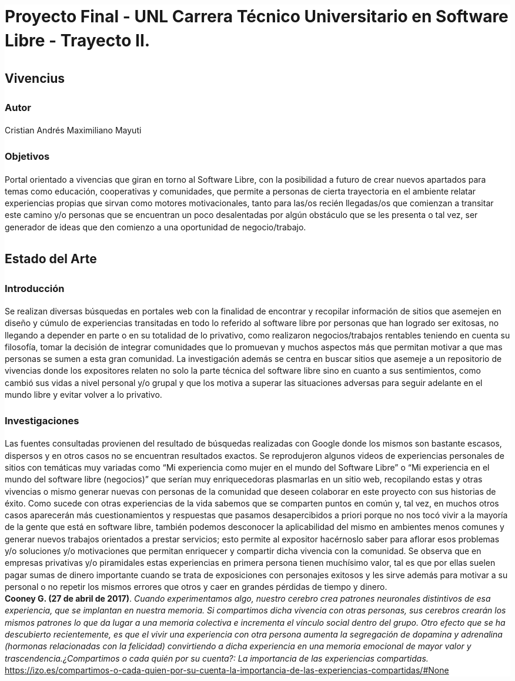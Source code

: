 Proyecto Final - UNL Carrera Técnico Universitario en Software Libre - Trayecto II.
============
Vivencius
-------------------------

### Autor
Cristian Andrés Maximiliano Mayuti

### Objetivos
Portal orientado a vivencias que giran en torno al Software Libre, con la posibilidad a futuro de crear nuevos apartados para temas como educación, cooperativas y comunidades, que permite a personas de cierta trayectoria en el ambiente relatar experiencias propias que sirvan como motores motivacionales, tanto para las/os recién llegadas/os que comienzan a transitar este camino y/o personas que se encuentran un poco desalentadas por algún obstáculo que se les presenta o tal vez, ser generador de ideas que den comienzo a una oportunidad de negocio/trabajo. 

Estado del Arte
-------------------------
### Introducción
Se realizan diversas búsquedas en portales web con la finalidad de encontrar y recopilar información de sitios que asemejen en diseño y cúmulo de experiencias transitadas en todo lo referido al software libre por personas que han logrado ser exitosas, no llegando a depender en parte o en su totalidad de lo privativo, como realizaron negocios/trabajos rentables teniendo en cuenta su filosofía, tomar la decisión de integrar comunidades que lo promuevan y muchos aspectos más que permitan motivar a que mas personas se sumen a esta gran comunidad.
La investigación además se centra en buscar sitios que asemeje a un repositorio de vivencias donde los expositores relaten no solo la parte técnica del software libre sino en cuanto a sus sentimientos, como cambió sus vidas a nivel personal y/o grupal y que los motiva a superar las situaciones adversas para seguir adelante en el mundo libre y evitar volver a lo privativo.

### Investigaciones
Las fuentes consultadas provienen del resultado de búsquedas realizadas con Google donde los mismos son bastante escasos, dispersos y en otros casos no se encuentran resultados exactos.
Se reprodujeron algunos videos de experiencias personales de sitios con temáticas muy variadas como “Mi experiencia como mujer en el mundo del Software Libre” o “Mi experiencia en el mundo del software libre (negocios)” que serían muy enriquecedoras plasmarlas en un sitio web, recopilando estas y otras vivencias o mismo generar nuevas con personas de la comunidad que deseen colaborar en este proyecto con sus historias de éxito.
Como sucede con otras experiencias de la vida sabemos que se comparten puntos en común y, tal vez, en muchos otros casos aparecerán más cuestionamientos y respuestas que pasamos desapercibidos a priori porque no nos tocó vivir a la mayoría de la gente que está en software libre, también podemos desconocer la aplicabilidad del mismo en ambientes menos comunes y generar nuevos trabajos orientados a prestar servicios; esto permite al expositor hacérnoslo saber para aflorar esos problemas y/o soluciones y/o motivaciones que permitan enriquecer y compartir dicha vivencia con la comunidad.
Se observa que en empresas privativas y/o piramidales estas experiencias en primera persona tienen muchísimo valor, tal es que por ellas suelen pagar sumas de dinero importante cuando se trata de exposiciones con personajes exitosos y les sirve además para motivar a su personal o no repetir los mismos errores que otros y caer en grandes pérdidas de tiempo y dinero.<br>
**Cooney G. (27 de abril de 2017)**. *Cuando experimentamos algo, nuestro cerebro crea patrones neuronales distintivos de esa experiencia, que se implantan en nuestra memoria. Si compartimos dicha vivencia con otras personas, sus cerebros crearán los mismos patrones lo que da lugar a una memoria colectiva e incrementa el vínculo social dentro del grupo. Otro efecto que se ha descubierto recientemente, es que el vivir una experiencia con otra persona aumenta la segregación de dopamina y adrenalina (hormonas relacionadas con la felicidad) convirtiendo a dicha experiencia en una memoria emocional de mayor valor y trascendencia.¿Compartimos o cada quién por su cuenta?: La importancia de las experiencias compartidas.*  https://izo.es/compartimos-o-cada-quien-por-su-cuenta-la-importancia-de-las-experiencias-compartidas/#None 
